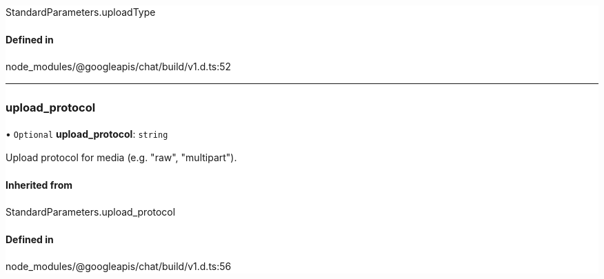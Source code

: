 StandardParameters.uploadType

#### Defined in

node_modules/@googleapis/chat/build/v1.d.ts:52

___

### upload\_protocol

• `Optional` **upload\_protocol**: `string`

Upload protocol for media (e.g. "raw", "multipart").

#### Inherited from

StandardParameters.upload\_protocol

#### Defined in

node_modules/@googleapis/chat/build/v1.d.ts:56
